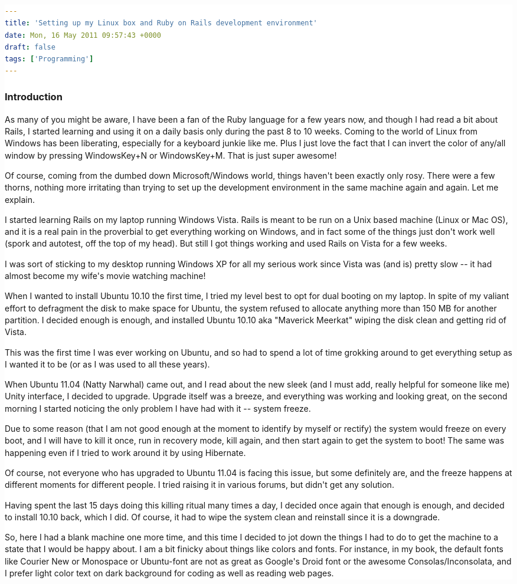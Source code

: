 ```yaml
---
title: 'Setting up my Linux box and Ruby on Rails development environment'
date: Mon, 16 May 2011 09:57:43 +0000
draft: false
tags: ['Programming']
---
```


### Introduction

As many of you might be aware, I have been a fan of the Ruby language for a few years now, and though I had read a bit about Rails, I started learning and using it on a daily basis only during the past 8 to 10 weeks. Coming to the world of Linux from Windows has been liberating, especially for a keyboard junkie like me. Plus I just love the fact that I can invert the color of any/all window by pressing WindowsKey+N or WindowsKey+M. That is just super awesome!

Of course, coming from the dumbed down Microsoft/Windows world, things haven't been exactly only rosy. There were a few thorns, nothing more irritating than trying to set up the development environment in the same machine again and again. Let me explain.

I started learning Rails on my laptop running Windows Vista. Rails is meant to be run on a Unix based machine (Linux or Mac OS), and it is a real pain in the proverbial to get everything working on Windows, and in fact some of the things just don't work well (spork and autotest, off the top of my head). But still I got things working and used Rails on Vista for a few weeks.

I was sort of sticking to my desktop running Windows XP for all my serious work since Vista was (and is) pretty slow -- it had almost become my wife's movie watching machine!

When I wanted to install Ubuntu 10.10 the first time, I tried my level best to opt for dual booting on my laptop. In spite of my valiant effort to defragment the disk to make space for Ubuntu, the system refused to allocate anything more than 150 MB for another partition. I decided enough is enough, and installed Ubuntu 10.10 aka "Maverick Meerkat" wiping the disk clean and getting rid of Vista.

This was the first time I was ever working on Ubuntu, and so had to spend a lot of time grokking around to get everything setup as I wanted it to be (or as I was used to all these years).

When Ubuntu 11.04 (Natty Narwhal) came out, and I read about the new sleek (and I must add, really helpful for someone like me) Unity interface, I decided to upgrade. Upgrade itself was a breeze, and everything was working and looking great, on the second morning I started noticing the only problem I have had with it -- system freeze.

Due to some reason (that I am not good enough at the moment to identify by myself or rectify) the system would freeze on every boot, and I will have to kill it once, run in recovery mode, kill again, and then start again to get the system to boot! The same was happening even if I tried to work around it by using Hibernate.

Of course, not everyone who has upgraded to Ubuntu 11.04 is facing this issue, but some definitely are, and the freeze happens at different moments for different people. I tried raising it in various forums, but didn't get any solution.

Having spent the last 15 days doing this killing ritual many times a day, I decided once again that enough is enough, and decided to install 10.10 back, which I did. Of course, it had to wipe the system clean and reinstall since it is a downgrade.

So, here I had a blank machine one more time, and this time I decided to jot down the things I had to do to get the machine to a state that I would be happy about. I am a bit finicky about things like colors and fonts. For instance, in my book, the default fonts like Courier New or Monospace or Ubuntu-font are not as great as Google's Droid font or the awesome Consolas/Inconsolata, and I prefer light color text on dark background for coding as well as reading web pages.

